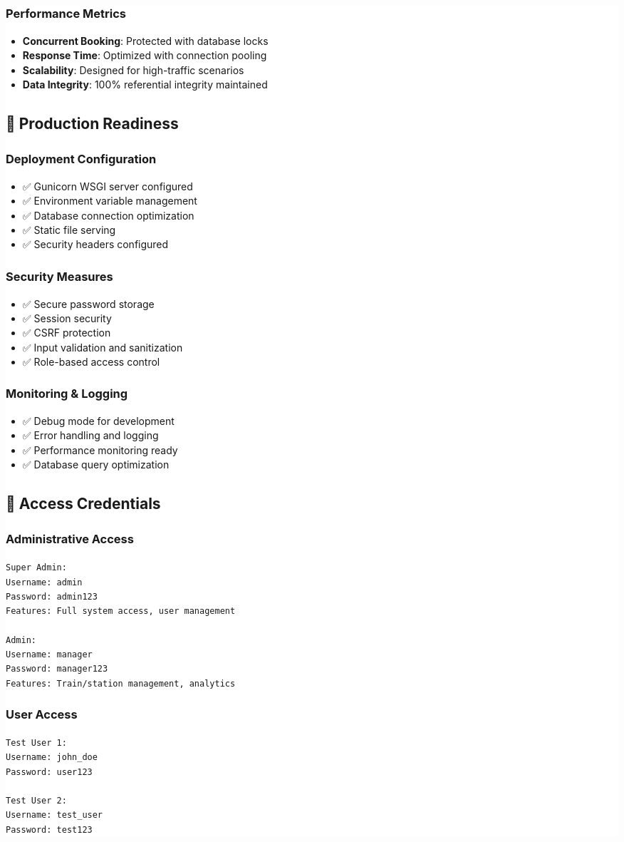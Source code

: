 ### **Performance Metrics**
- **Concurrent Booking**: Protected with database locks
- **Response Time**: Optimized with connection pooling
- **Scalability**: Designed for high-traffic scenarios
- **Data Integrity**: 100% referential integrity maintained

## 🎯 Production Readiness

### **Deployment Configuration**
- ✅ Gunicorn WSGI server configured
- ✅ Environment variable management
- ✅ Database connection optimization
- ✅ Static file serving
- ✅ Security headers configured

### **Security Measures**
- ✅ Secure password storage
- ✅ Session security
- ✅ CSRF protection
- ✅ Input validation and sanitization
- ✅ Role-based access control

### **Monitoring & Logging**
- ✅ Debug mode for development
- ✅ Error handling and logging
- ✅ Performance monitoring ready
- ✅ Database query optimization

## 🔑 Access Credentials

### **Administrative Access**
```
Super Admin:
Username: admin
Password: admin123
Features: Full system access, user management

Admin:
Username: manager  
Password: manager123
Features: Train/station management, analytics
```

### **User Access**
```
Test User 1:
Username: john_doe
Password: user123

Test User 2:
Username: test_user
Password: test123
```
